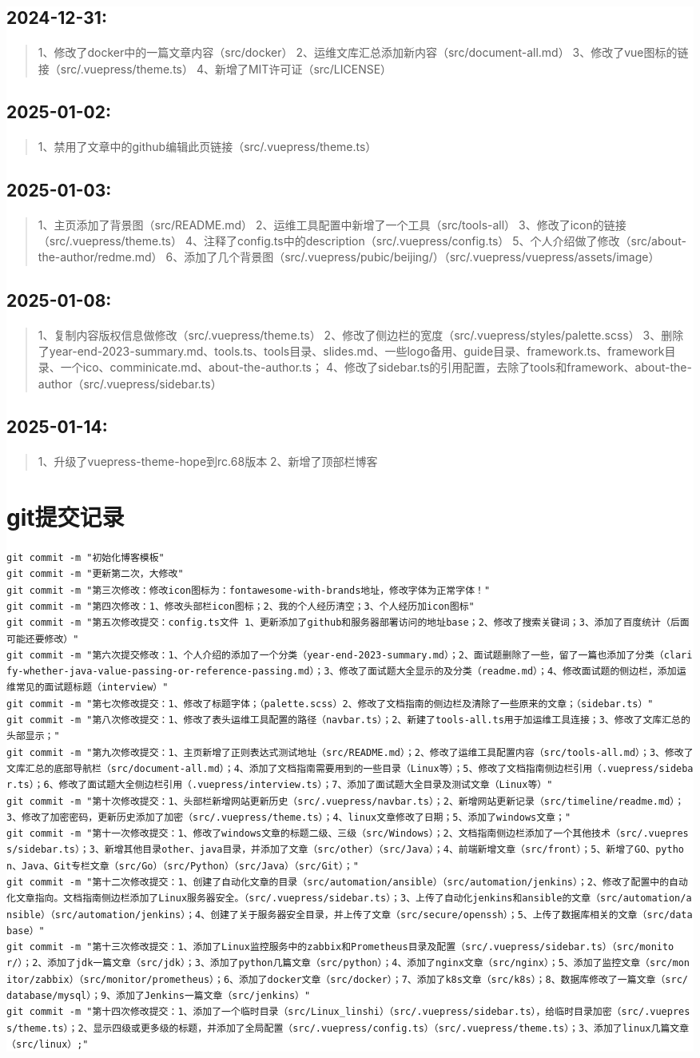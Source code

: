 ## 2024-12-31:
> 1、修改了docker中的一篇文章内容（src/docker）
> 2、运维文库汇总添加新内容（src/document-all.md）
> 3、修改了vue图标的链接（src/.vuepress/theme.ts）
> 4、新增了MIT许可证（src/LICENSE）

## 2025-01-02:
> 1、禁用了文章中的github编辑此页链接（src/.vuepress/theme.ts）

## 2025-01-03:
> 1、主页添加了背景图（src/README.md）
> 2、运维工具配置中新增了一个工具（src/tools-all）
> 3、修改了icon的链接（src/.vuepress/theme.ts）
> 4、注释了config.ts中的description（src/.vuepress/config.ts）
> 5、个人介绍做了修改（src/about-the-author/redme.md）
> 6、添加了几个背景图（src/.vuepress/pubic/beijing/）（src/.vuepress/vuepress/assets/image）

## 2025-01-08:
> 1、复制内容版权信息做修改（src/.vuepress/theme.ts）
> 2、修改了侧边栏的宽度（src/.vuepress/styles/palette.scss）
> 3、删除了year-end-2023-summary.md、tools.ts、tools目录、slides.md、一些logo备用、guide目录、framework.ts、framework目录、一个ico、comminicate.md、about-the-author.ts；
> 4、修改了sidebar.ts的引用配置，去除了tools和framework、about-the-author（src/.vuepress/sidebar.ts）

## 2025-01-14:
> 1、升级了vuepress-theme-hope到rc.68版本
> 2、新增了顶部栏博客


# git提交记录
```git
git commit -m "初始化博客模板"
git commit -m "更新第二次，大修改"
git commit -m "第三次修改：修改icon图标为：fontawesome-with-brands地址，修改字体为正常字体！"
git commit -m "第四次修改：1、修改头部栏icon图标；2、我的个人经历清空；3、个人经历加icon图标"
git commit -m "第五次修改提交：config.ts文件 1、更新添加了github和服务器部署访问的地址base；2、修改了搜索关键词；3、添加了百度统计（后面可能还要修改）"
git commit -m "第六次提交修改：1、个人介绍的添加了一个分类（year-end-2023-summary.md）；2、面试题删除了一些，留了一篇也添加了分类（clarify-whether-java-value-passing-or-reference-passing.md）；3、修改了面试题大全显示的及分类（readme.md）；4、修改面试题的侧边栏，添加运维常见的面试题标题（interview）"
git commit -m "第七次修改提交：1、修改了标题字体；（palette.scss）2、修改了文档指南的侧边栏及清除了一些原来的文章；（sidebar.ts）"
git commit -m "第八次修改提交：1、修改了表头运维工具配置的路径（navbar.ts）；2、新建了tools-all.ts用于加运维工具连接；3、修改了文库汇总的头部显示；"
git commit -m "第九次修改提交：1、主页新增了正则表达式测试地址（src/README.md）；2、修改了运维工具配置内容（src/tools-all.md）；3、修改了文库汇总的底部导航栏（src/document-all.md）；4、添加了文档指南需要用到的一些目录（Linux等）；5、修改了文档指南侧边栏引用（.vuepress/sidebar.ts）；6、修改了面试题大全侧边栏引用（.vuepress/interview.ts）；7、添加了面试题大全目录及测试文章（Linux等）"
git commit -m "第十次修改提交：1、头部栏新增网站更新历史（src/.vuepress/navbar.ts）；2、新增网站更新记录（src/timeline/readme.md）；3、修改了加密密码，更新历史添加了加密（src/.vuepress/theme.ts）；4、linux文章修改了日期；5、添加了windows文章；"
git commit -m "第十一次修改提交：1、修改了windows文章的标题二级、三级（src/Windows）；2、文档指南侧边栏添加了一个其他技术（src/.vuepress/sidebar.ts）；3、新增其他目录other、java目录，并添加了文章（src/other）（src/Java）；4、前端新增文章（src/front）；5、新增了GO、python、Java、Git专栏文章（src/Go）（src/Python）（src/Java）（src/Git）；"
git commit -m "第十二次修改提交：1、创建了自动化文章的目录（src/automation/ansible）（src/automation/jenkins）；2、修改了配置中的自动化文章指向。文档指南侧边栏添加了Linux服务器安全。（src/.vuepress/sidebar.ts）；3、上传了自动化jenkins和ansible的文章（src/automation/ansible）（src/automation/jenkins）；4、创建了关于服务器安全目录，并上传了文章（src/secure/openssh）；5、上传了数据库相关的文章（src/database）"
git commit -m "第十三次修改提交：1、添加了Linux监控服务中的zabbix和Prometheus目录及配置（src/.vuepress/sidebar.ts）（src/monitor/）；2、添加了jdk一篇文章（src/jdk）；3、添加了python几篇文章（src/python）；4、添加了nginx文章（src/nginx）；5、添加了监控文章（src/monitor/zabbix）（src/monitor/prometheus）；6、添加了docker文章（src/docker）；7、添加了k8s文章（src/k8s）；8、数据库修改了一篇文章（src/database/mysql）；9、添加了Jenkins一篇文章（src/jenkins）"
git commit -m "第十四次修改提交：1、添加了一个临时目录（src/Linux_linshi）（src/.vuepress/sidebar.ts），给临时目录加密（src/.vuepress/theme.ts）；2、显示四级或更多级的标题，并添加了全局配置（src/.vuepress/config.ts）（src/.vuepress/theme.ts）；3、添加了linux几篇文章（src/linux）;"
```